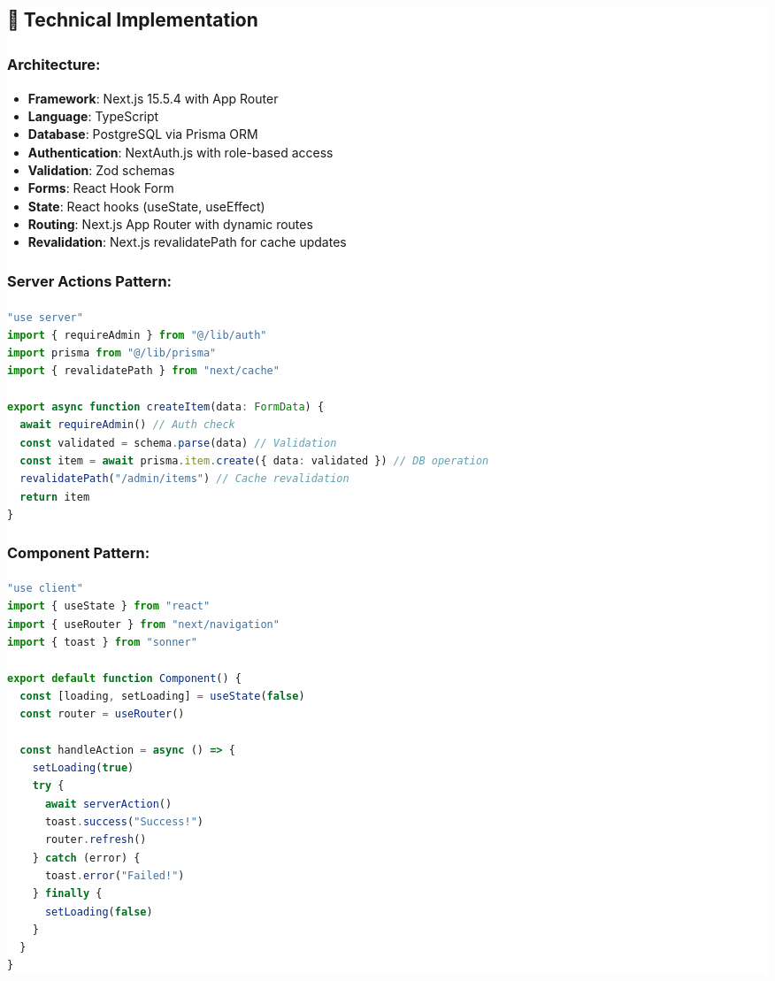 
## 🔧 Technical Implementation

### Architecture:
- **Framework**: Next.js 15.5.4 with App Router
- **Language**: TypeScript
- **Database**: PostgreSQL via Prisma ORM
- **Authentication**: NextAuth.js with role-based access
- **Validation**: Zod schemas
- **Forms**: React Hook Form
- **State**: React hooks (useState, useEffect)
- **Routing**: Next.js App Router with dynamic routes
- **Revalidation**: Next.js revalidatePath for cache updates

### Server Actions Pattern:
```typescript
"use server"
import { requireAdmin } from "@/lib/auth"
import prisma from "@/lib/prisma"
import { revalidatePath } from "next/cache"

export async function createItem(data: FormData) {
  await requireAdmin() // Auth check
  const validated = schema.parse(data) // Validation
  const item = await prisma.item.create({ data: validated }) // DB operation
  revalidatePath("/admin/items") // Cache revalidation
  return item
}
```

### Component Pattern:
```typescript
"use client"
import { useState } from "react"
import { useRouter } from "next/navigation"
import { toast } from "sonner"

export default function Component() {
  const [loading, setLoading] = useState(false)
  const router = useRouter()
  
  const handleAction = async () => {
    setLoading(true)
    try {
      await serverAction()
      toast.success("Success!")
      router.refresh()
    } catch (error) {
      toast.error("Failed!")
    } finally {
      setLoading(false)
    }
  }
}
```
